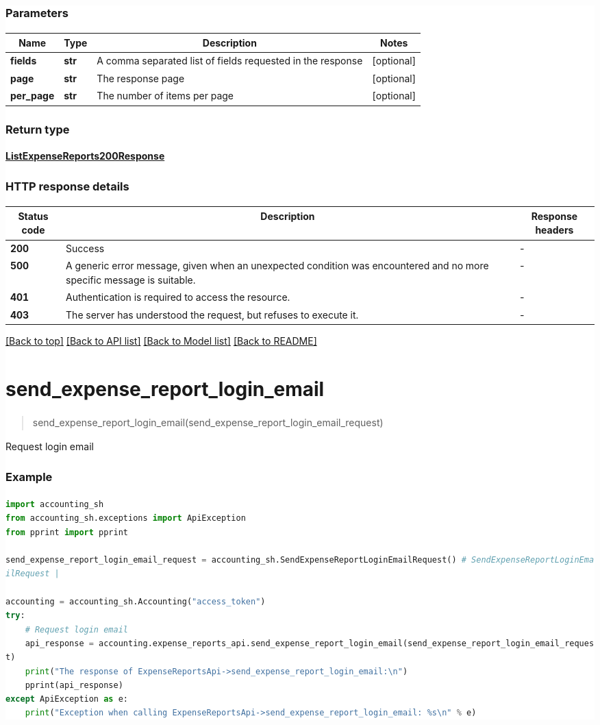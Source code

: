 

### Parameters


Name | Type | Description  | Notes
------------- | ------------- | ------------- | -------------
 **fields** | **str**| A comma separated list of fields requested in the response | [optional] 
 **page** | **str**| The response page | [optional] 
 **per_page** | **str**| The number of items per page | [optional] 

### Return type

[**ListExpenseReports200Response**](ListExpenseReports200Response.md)

### HTTP response details

| Status code | Description | Response headers |
|-------------|-------------|------------------|
**200** | Success |  -  |
**500** | A generic error message, given when an unexpected condition was encountered and no more specific message is suitable. |  -  |
**401** | Authentication is required to access the resource. |  -  |
**403** | The server has understood the request, but refuses to execute it. |  -  |

[[Back to top]](#) [[Back to API list]](../README.md#documentation-for-api-endpoints) [[Back to Model list]](../README.md#documentation-for-models) [[Back to README]](../README.md)

# **send_expense_report_login_email**
> send_expense_report_login_email(send_expense_report_login_email_request)

Request login email

### Example


```python
import accounting_sh
from accounting_sh.exceptions import ApiException
from pprint import pprint

send_expense_report_login_email_request = accounting_sh.SendExpenseReportLoginEmailRequest() # SendExpenseReportLoginEmailRequest | 

accounting = accounting_sh.Accounting("access_token")
try:
    # Request login email
    api_response = accounting.expense_reports_api.send_expense_report_login_email(send_expense_report_login_email_request)
    print("The response of ExpenseReportsApi->send_expense_report_login_email:\n")
    pprint(api_response)
except ApiException as e:
    print("Exception when calling ExpenseReportsApi->send_expense_report_login_email: %s\n" % e)

```
